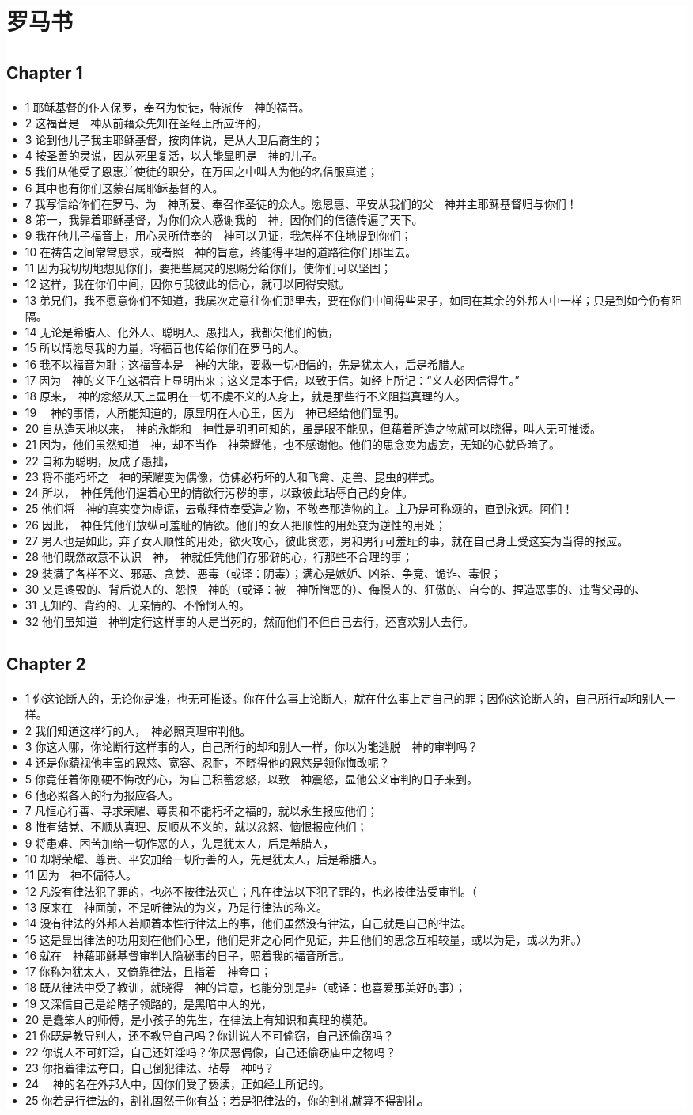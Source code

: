 # 罗马书
## Chapter 1
- 1 耶稣基督的仆人保罗，奉召为使徒，特派传　神的福音。
- 2 这福音是　神从前藉众先知在圣经上所应许的，
- 3 论到他儿子我主耶稣基督，按肉体说，是从大卫后裔生的；
- 4 按圣善的灵说，因从死里复活，以大能显明是　神的儿子。
- 5 我们从他受了恩惠并使徒的职分，在万国之中叫人为他的名信服真道；
- 6 其中也有你们这蒙召属耶稣基督的人。
- 7 我写信给你们在罗马、为　神所爱、奉召作圣徒的众人。愿恩惠、平安从我们的父　神并主耶稣基督归与你们！
- 8 第一，我靠着耶稣基督，为你们众人感谢我的　神，因你们的信德传遍了天下。
- 9 我在他儿子福音上，用心灵所侍奉的　神可以见证，我怎样不住地提到你们；
- 10 在祷告之间常常恳求，或者照　神的旨意，终能得平坦的道路往你们那里去。
- 11 因为我切切地想见你们，要把些属灵的恩赐分给你们，使你们可以坚固；
- 12 这样，我在你们中间，因你与我彼此的信心，就可以同得安慰。
- 13 弟兄们，我不愿意你们不知道，我屡次定意往你们那里去，要在你们中间得些果子，如同在其余的外邦人中一样；只是到如今仍有阻隔。
- 14 无论是希腊人、化外人、聪明人、愚拙人，我都欠他们的债，
- 15 所以情愿尽我的力量，将福音也传给你们在罗马的人。
- 16 我不以福音为耻；这福音本是　神的大能，要救一切相信的，先是犹太人，后是希腊人。
- 17 因为　神的义正在这福音上显明出来；这义是本于信，以致于信。如经上所记：“义人必因信得生。”
- 18 原来，　神的忿怒从天上显明在一切不虔不义的人身上，就是那些行不义阻挡真理的人。
- 19 　神的事情，人所能知道的，原显明在人心里，因为　神已经给他们显明。
- 20 自从造天地以来，　神的永能和　神性是明明可知的，虽是眼不能见，但藉着所造之物就可以晓得，叫人无可推诿。
- 21 因为，他们虽然知道　神，却不当作　神荣耀他，也不感谢他。他们的思念变为虚妄，无知的心就昏暗了。
- 22 自称为聪明，反成了愚拙，
- 23 将不能朽坏之　神的荣耀变为偶像，仿佛必朽坏的人和飞禽、走兽、昆虫的样式。
- 24 所以，　神任凭他们逞着心里的情欲行污秽的事，以致彼此玷辱自己的身体。
- 25 他们将　神的真实变为虚谎，去敬拜侍奉受造之物，不敬奉那造物的主。主乃是可称颂的，直到永远。阿们！
- 26 因此，　神任凭他们放纵可羞耻的情欲。他们的女人把顺性的用处变为逆性的用处；
- 27 男人也是如此，弃了女人顺性的用处，欲火攻心，彼此贪恋，男和男行可羞耻的事，就在自己身上受这妄为当得的报应。
- 28 他们既然故意不认识　神，　神就任凭他们存邪僻的心，行那些不合理的事；
- 29 装满了各样不义、邪恶、贪婪、恶毒（或译：阴毒）；满心是嫉妒、凶杀、争竞、诡诈、毒恨；
- 30 又是谗毁的、背后说人的、怨恨　神的（或译：被　神所憎恶的）、侮慢人的、狂傲的、自夸的、捏造恶事的、违背父母的、
- 31 无知的、背约的、无亲情的、不怜悯人的。
- 32 他们虽知道　神判定行这样事的人是当死的，然而他们不但自己去行，还喜欢别人去行。
## Chapter 2
- 1 你这论断人的，无论你是谁，也无可推诿。你在什么事上论断人，就在什么事上定自己的罪；因你这论断人的，自己所行却和别人一样。
- 2 我们知道这样行的人，　神必照真理审判他。
- 3 你这人哪，你论断行这样事的人，自己所行的却和别人一样，你以为能逃脱　神的审判吗？
- 4 还是你藐视他丰富的恩慈、宽容、忍耐，不晓得他的恩慈是领你悔改呢？
- 5 你竟任着你刚硬不悔改的心，为自己积蓄忿怒，以致　神震怒，显他公义审判的日子来到。
- 6 他必照各人的行为报应各人。
- 7 凡恒心行善、寻求荣耀、尊贵和不能朽坏之福的，就以永生报应他们；
- 8 惟有结党、不顺从真理、反顺从不义的，就以忿怒、恼恨报应他们；
- 9 将患难、困苦加给一切作恶的人，先是犹太人，后是希腊人，
- 10 却将荣耀、尊贵、平安加给一切行善的人，先是犹太人，后是希腊人。
- 11 因为　神不偏待人。
- 12 凡没有律法犯了罪的，也必不按律法灭亡；凡在律法以下犯了罪的，也必按律法受审判。（
- 13 原来在　神面前，不是听律法的为义，乃是行律法的称义。
- 14 没有律法的外邦人若顺着本性行律法上的事，他们虽然没有律法，自己就是自己的律法。
- 15 这是显出律法的功用刻在他们心里，他们是非之心同作见证，并且他们的思念互相较量，或以为是，或以为非。）
- 16 就在　神藉耶稣基督审判人隐秘事的日子，照着我的福音所言。
- 17 你称为犹太人，又倚靠律法，且指着　神夸口；
- 18 既从律法中受了教训，就晓得　神的旨意，也能分别是非（或译：也喜爱那美好的事）；
- 19 又深信自己是给瞎子领路的，是黑暗中人的光，
- 20 是蠢笨人的师傅，是小孩子的先生，在律法上有知识和真理的模范。
- 21 你既是教导别人，还不教导自己吗？你讲说人不可偷窃，自己还偷窃吗？
- 22 你说人不可奸淫，自己还奸淫吗？你厌恶偶像，自己还偷窃庙中之物吗？
- 23 你指着律法夸口，自己倒犯律法、玷辱　神吗？
- 24 　神的名在外邦人中，因你们受了亵渎，正如经上所记的。
- 25 你若是行律法的，割礼固然于你有益；若是犯律法的，你的割礼就算不得割礼。